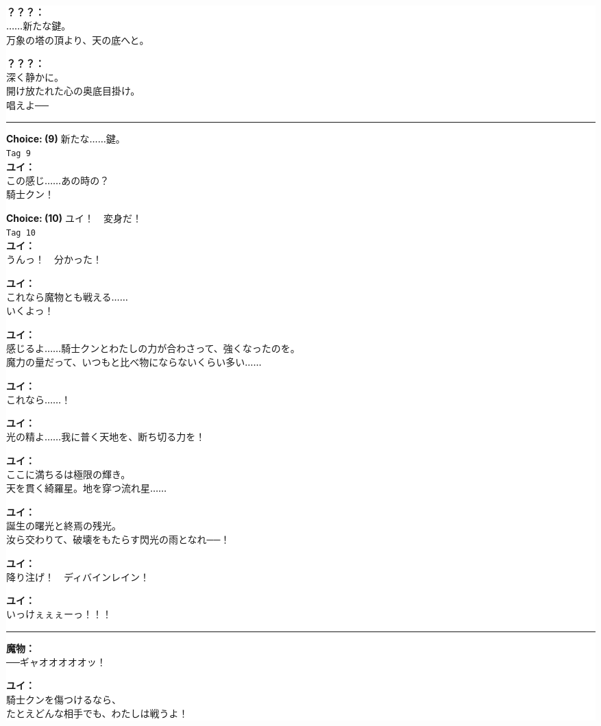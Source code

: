 **？？？：**  
……新たな鍵。  
万象の塔の頂より、天の底へと。  
  
**？？？：**  
深く静かに。  
開け放たれた心の奥底目掛け。  
唱えよ──  
  

---  
  
**Choice: (9)**  新たな……鍵。  
`Tag 9`  
**ユイ：**  
この感じ……あの時の？  
騎士クン！  
  
**Choice: (10)**  ユイ！　変身だ！  
`Tag 10`  
**ユイ：**  
うんっ！　分かった！  
  
**ユイ：**  
これなら魔物とも戦える……  
いくよっ！  
  
**ユイ：**  
感じるよ……騎士クンとわたしの力が合わさって、強くなったのを。  
魔力の量だって、いつもと比べ物にならないくらい多い……  
  
**ユイ：**  
これなら……！  
  
**ユイ：**  
光の精よ……我に普く天地を、断ち切る力を！  
  
**ユイ：**  
ここに満ちるは極限の輝き。  
天を貫く綺羅星。地を穿つ流れ星……  
  
**ユイ：**  
誕生の曙光と終焉の残光。  
汝ら交わりて、破壊をもたらす閃光の雨となれ──！  
  
**ユイ：**  
降り注げ！　ディバインレイン！  
  
**ユイ：**  
いっけぇぇぇーっ！！！  
  

---  
  
**魔物：**  
──ギャオオオオオッ！  
  
**ユイ：**  
騎士クンを傷つけるなら、  
たとえどんな相手でも、わたしは戦うよ！  
  